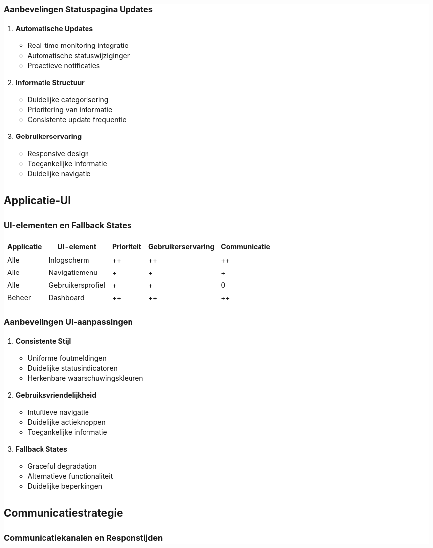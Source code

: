 ### Aanbevelingen Statuspagina Updates

1. **Automatische Updates**
   - Real-time monitoring integratie
   - Automatische statuswijzigingen
   - Proactieve notificaties

2. **Informatie Structuur**
   - Duidelijke categorisering
   - Prioritering van informatie
   - Consistente update frequentie

3. **Gebruikerservaring**
   - Responsive design
   - Toegankelijke informatie
   - Duidelijke navigatie

## Applicatie-UI

### UI-elementen en Fallback States

| Applicatie | UI-element | Prioriteit | Gebruikerservaring | Communicatie |
|------------|------------|------------|-------------------|--------------|
| Alle | Inlogscherm | ++ | ++ | ++ |
| Alle | Navigatiemenu | + | + | + |
| Alle | Gebruikersprofiel | + | + | 0 |
| Beheer | Dashboard | ++ | ++ | ++ |

### Aanbevelingen UI-aanpassingen

1. **Consistente Stijl**
   - Uniforme foutmeldingen
   - Duidelijke statusindicatoren
   - Herkenbare waarschuwingskleuren

2. **Gebruiksvriendelijkheid**
   - Intuïtieve navigatie
   - Duidelijke actieknoppen
   - Toegankelijke informatie

3. **Fallback States**
   - Graceful degradation
   - Alternatieve functionaliteit
   - Duidelijke beperkingen

## Communicatiestrategie

### Communicatiekanalen en Responstijden
